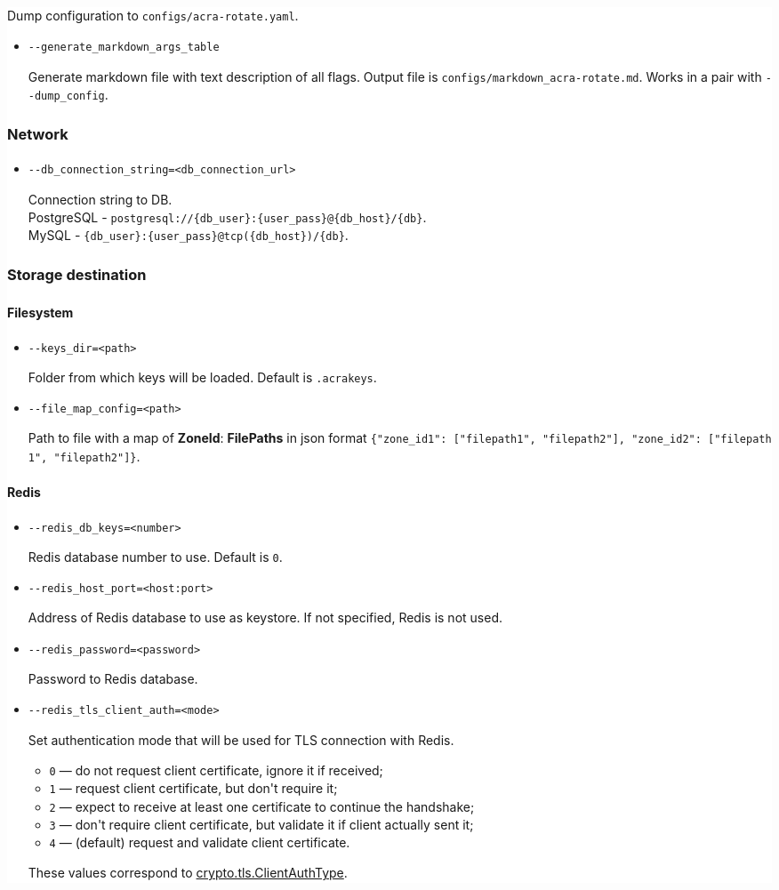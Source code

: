   Dump configuration to `configs/acra-rotate.yaml`.

* `--generate_markdown_args_table`

  Generate markdown file with text description of all flags.
  Output file is `configs/markdown_acra-rotate.md`.
  Works in a pair with `--dump_config`.

### Network

* `--db_connection_string=<db_connection_url>`

  Connection string to DB.\
  PostgreSQL - `postgresql://{db_user}:{user_pass}@{db_host}/{db}`. \
  MySQL - `{db_user}:{user_pass}@tcp({db_host})/{db}`.

### Storage destination

#### Filesystem

* `--keys_dir=<path>`

  Folder from which keys will be loaded.
  Default is `.acrakeys`.

* `--file_map_config=<path>`

  Path to file with a map of **ZoneId**: **FilePaths** in json format `{"zone_id1": ["filepath1", "filepath2"], "zone_id2": ["filepath1", "filepath2"]}`.

#### Redis

* `--redis_db_keys=<number>`

  Redis database number to use.
  Default is `0`.
  
  

* `--redis_host_port=<host:port>`

  Address of Redis database to use as keystore.
  If not specified, Redis is not used.

* `--redis_password=<password>`

  Password to Redis database.

* `--redis_tls_client_auth=<mode>`

  Set authentication mode that will be used for TLS connection with Redis.

  * `0` — do not request client certificate, ignore it if received;
  * `1` — request client certificate, but don't require it;
  * `2` — expect to receive at least one certificate to continue the handshake;
  * `3` — don't require client certificate, but validate it if client actually sent it;
  * `4` — (default) request and validate client certificate.

  These values correspond to [crypto.tls.ClientAuthType](https://golang.org/pkg/crypto/tls/#ClientAuthType).

